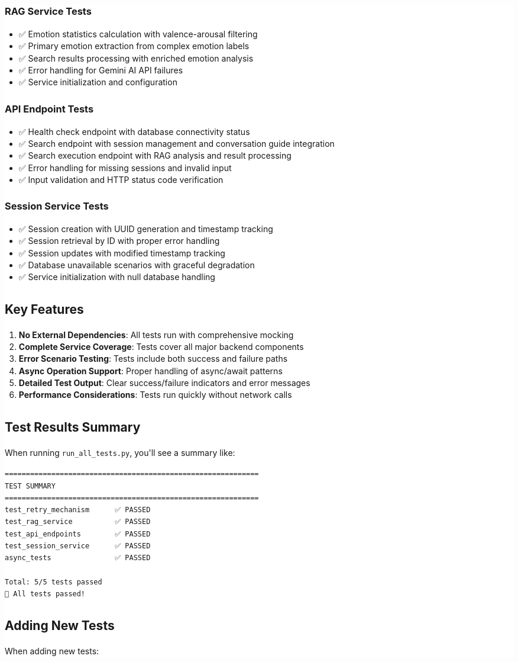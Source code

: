### RAG Service Tests
- ✅ Emotion statistics calculation with valence-arousal filtering
- ✅ Primary emotion extraction from complex emotion labels
- ✅ Search results processing with enriched emotion analysis
- ✅ Error handling for Gemini AI API failures
- ✅ Service initialization and configuration

### API Endpoint Tests
- ✅ Health check endpoint with database connectivity status
- ✅ Search endpoint with session management and conversation guide integration
- ✅ Search execution endpoint with RAG analysis and result processing
- ✅ Error handling for missing sessions and invalid input
- ✅ Input validation and HTTP status code verification

### Session Service Tests
- ✅ Session creation with UUID generation and timestamp tracking
- ✅ Session retrieval by ID with proper error handling
- ✅ Session updates with modified timestamp tracking
- ✅ Database unavailable scenarios with graceful degradation
- ✅ Service initialization with null database handling

## Key Features

1. **No External Dependencies**: All tests run with comprehensive mocking
2. **Complete Service Coverage**: Tests cover all major backend components
3. **Error Scenario Testing**: Tests include both success and failure paths
4. **Async Operation Support**: Proper handling of async/await patterns
5. **Detailed Test Output**: Clear success/failure indicators and error messages
6. **Performance Considerations**: Tests run quickly without network calls

## Test Results Summary

When running `run_all_tests.py`, you'll see a summary like:
```
============================================================
TEST SUMMARY
============================================================
test_retry_mechanism      ✅ PASSED
test_rag_service          ✅ PASSED
test_api_endpoints        ✅ PASSED
test_session_service      ✅ PASSED
async_tests               ✅ PASSED

Total: 5/5 tests passed
🎉 All tests passed!
```

## Adding New Tests

When adding new tests:
